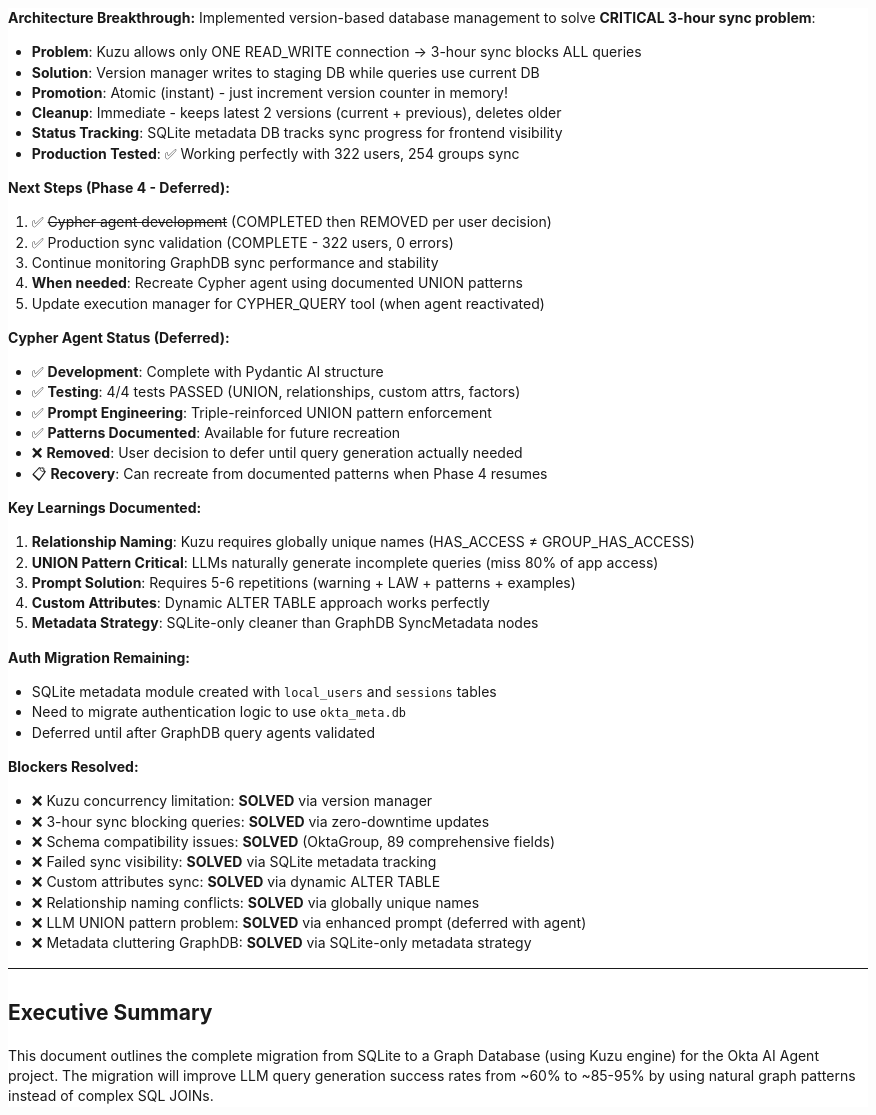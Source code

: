 **Architecture Breakthrough:**
Implemented version-based database management to solve **CRITICAL 3-hour sync problem**:
- **Problem**: Kuzu allows only ONE READ_WRITE connection → 3-hour sync blocks ALL queries
- **Solution**: Version manager writes to staging DB while queries use current DB
- **Promotion**: Atomic (instant) - just increment version counter in memory!
- **Cleanup**: Immediate - keeps latest 2 versions (current + previous), deletes older
- **Status Tracking**: SQLite metadata DB tracks sync progress for frontend visibility
- **Production Tested**: ✅ Working perfectly with 322 users, 254 groups sync

**Next Steps (Phase 4 - Deferred):**
1. ✅ ~~Cypher agent development~~ (COMPLETED then REMOVED per user decision)
2. ✅ Production sync validation (COMPLETE - 322 users, 0 errors)
3. Continue monitoring GraphDB sync performance and stability
4. **When needed**: Recreate Cypher agent using documented UNION patterns
5. Update execution manager for CYPHER_QUERY tool (when agent reactivated)

**Cypher Agent Status (Deferred):**
- ✅ **Development**: Complete with Pydantic AI structure
- ✅ **Testing**: 4/4 tests PASSED (UNION, relationships, custom attrs, factors)
- ✅ **Prompt Engineering**: Triple-reinforced UNION pattern enforcement
- ✅ **Patterns Documented**: Available for future recreation
- ❌ **Removed**: User decision to defer until query generation actually needed
- 📋 **Recovery**: Can recreate from documented patterns when Phase 4 resumes

**Key Learnings Documented:**
1. **Relationship Naming**: Kuzu requires globally unique names (HAS_ACCESS ≠ GROUP_HAS_ACCESS)
2. **UNION Pattern Critical**: LLMs naturally generate incomplete queries (miss 80% of app access)
3. **Prompt Solution**: Requires 5-6 repetitions (warning + LAW + patterns + examples)
4. **Custom Attributes**: Dynamic ALTER TABLE approach works perfectly
5. **Metadata Strategy**: SQLite-only cleaner than GraphDB SyncMetadata nodes

**Auth Migration Remaining:**
- SQLite metadata module created with `local_users` and `sessions` tables
- Need to migrate authentication logic to use `okta_meta.db`
- Deferred until after GraphDB query agents validated

**Blockers Resolved:**
- ❌ Kuzu concurrency limitation: **SOLVED** via version manager
- ❌ 3-hour sync blocking queries: **SOLVED** via zero-downtime updates
- ❌ Schema compatibility issues: **SOLVED** (OktaGroup, 89 comprehensive fields)
- ❌ Failed sync visibility: **SOLVED** via SQLite metadata tracking
- ❌ Custom attributes sync: **SOLVED** via dynamic ALTER TABLE
- ❌ Relationship naming conflicts: **SOLVED** via globally unique names
- ❌ LLM UNION pattern problem: **SOLVED** via enhanced prompt (deferred with agent)
- ❌ Metadata cluttering GraphDB: **SOLVED** via SQLite-only metadata strategy

---

## Executive Summary

This document outlines the complete migration from SQLite to a Graph Database (using Kuzu engine) for the Okta AI Agent project. The migration will improve LLM query generation success rates from ~60% to ~85-95% by using natural graph patterns instead of complex SQL JOINs.
